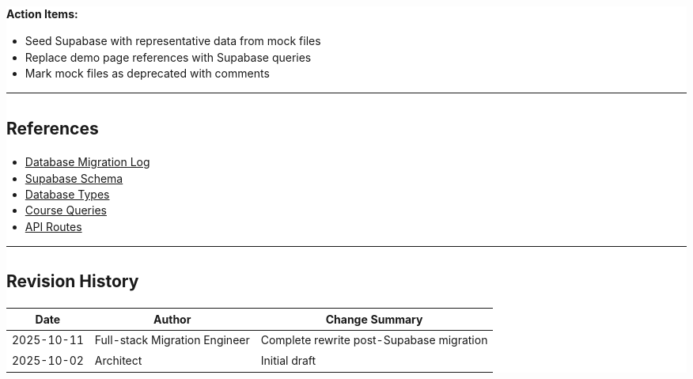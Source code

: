 **Action Items:**

- Seed Supabase with representative data from mock files
- Replace demo page references with Supabase queries
- Mark mock files as deprecated with comments

---

## References

- [Database Migration Log](./Migration.md)
- [Supabase Schema](../../supabase-schema.sql)
- [Database Types](../../src/lib/database.types.ts)
- [Course Queries](../../src/lib/course-queries.ts)
- [API Routes](../../src/app/api/)

---

## Revision History

| Date       | Author                        | Change Summary                           |
| ---------- | ----------------------------- | ---------------------------------------- |
| 2025-10-11 | Full-stack Migration Engineer | Complete rewrite post-Supabase migration |
| 2025-10-02 | Architect                     | Initial draft                            |
